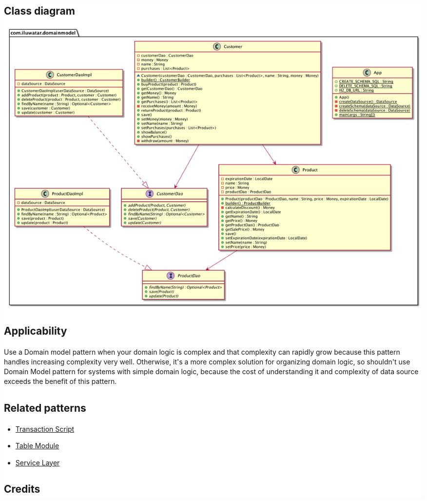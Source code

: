## Class diagram

![](etc/domain-model.urm.png "domain model")

## Applicability

Use a Domain model pattern when your domain logic is complex and that complexity can rapidly grow because this pattern handles increasing complexity very well. Otherwise, it's a more complex solution for organizing domain logic, so shouldn't use Domain Model pattern for systems with simple domain logic, because the cost of understanding it and complexity of data source exceeds the benefit of this pattern.

## Related patterns

- [Transaction Script](https://java-design-patterns.com/patterns/transaction-script/)

- [Table Module](https://java-design-patterns.com/patterns/table-module/)
  
- [Service Layer](https://java-design-patterns.com/patterns/service-layer/)

## Credits
